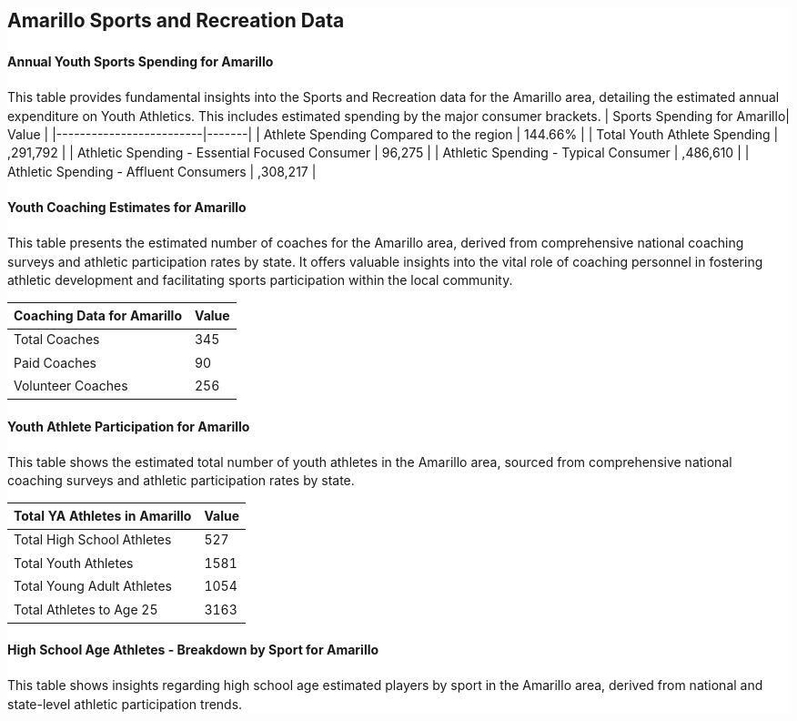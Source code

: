 ## Amarillo Sports and Recreation Data

#### Annual Youth Sports Spending for Amarillo

This table provides fundamental insights into the Sports and Recreation data for the Amarillo area, detailing the estimated annual expenditure on Youth Athletics. This includes estimated spending by the major consumer brackets. 
| Sports Spending for Amarillo| Value |
|-------------------------|-------|
| Athlete Spending Compared to the region | 144.66% |
| Total Youth Athlete Spending | ,291,792 |
| Athletic Spending - Essential Focused Consumer | 96,275 |
| Athletic Spending - Typical Consumer | ,486,610 |
| Athletic Spending - Affluent Consumers | ,308,217 |

#### Youth Coaching Estimates for Amarillo

This table presents the estimated number of coaches for the Amarillo area, derived from comprehensive national coaching surveys and athletic participation rates by state. It offers valuable insights into the vital role of coaching personnel in fostering athletic development and facilitating sports participation within the local community.

| Coaching Data for Amarillo | Value |
|-------------|-------|
| Total Coaches | 345 |
| Paid Coaches | 90 |
| Volunteer Coaches | 256 |

#### Youth Athlete Participation for Amarillo

This table shows the estimated total number of youth athletes in the Amarillo area, sourced from comprehensive national coaching surveys and athletic participation rates by state.

| Total YA Athletes in Amarillo | Value |
|-------------|-------|
| Total High School Athletes | 527 |
| Total Youth Athletes | 1581 |
| Total Young Adult Athletes | 1054 |
| Total Athletes to Age 25 | 3163 |

#### High School Age Athletes - Breakdown by Sport for Amarillo

This table shows insights regarding high school age estimated players by sport in the Amarillo area, derived from national and state-level athletic participation trends. 
